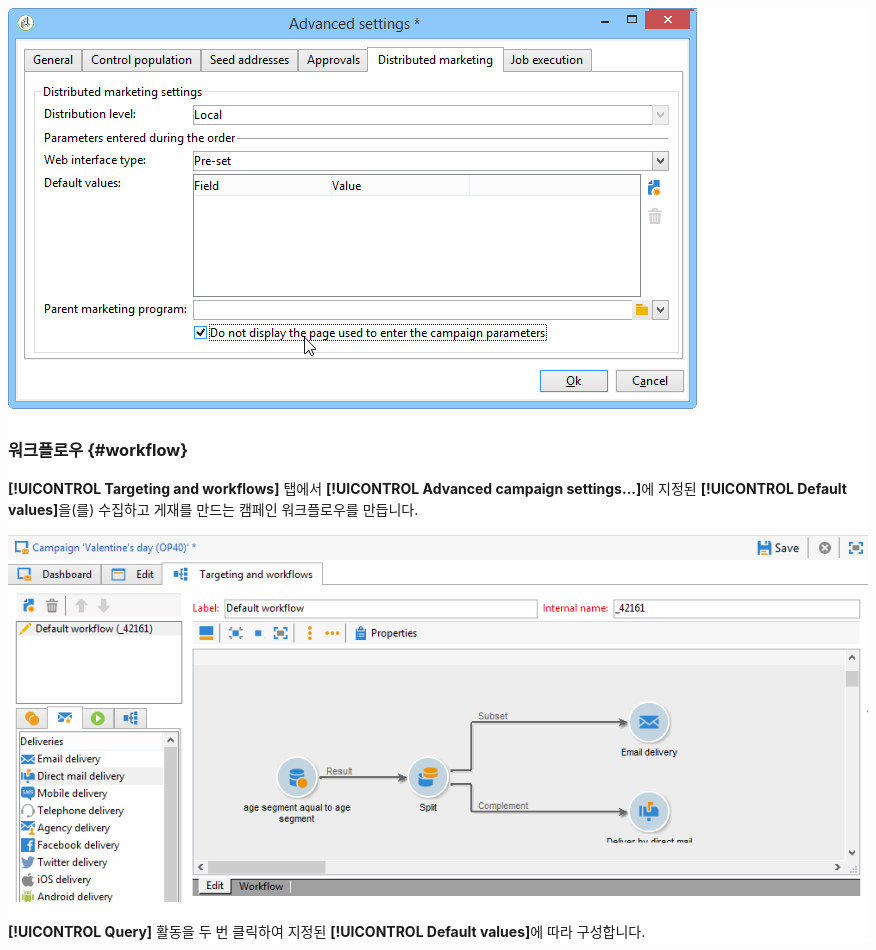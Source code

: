 ![](assets/s_advuser_mkg_dist_disable_op_parameters.png)

### 워크플로우 {#workflow}

**[!UICONTROL Targeting and workflows]** 탭에서 **[!UICONTROL Advanced campaign settings...]**&#x200B;에 지정된 **[!UICONTROL Default values]**&#x200B;을(를) 수집하고 게재를 만드는 캠페인 워크플로우를 만듭니다.

![](assets/mkg_dist_local_op_creation4b.png)

**[!UICONTROL Query]** 활동을 두 번 클릭하여 지정된 **[!UICONTROL Default values]**&#x200B;에 따라 구성합니다.
